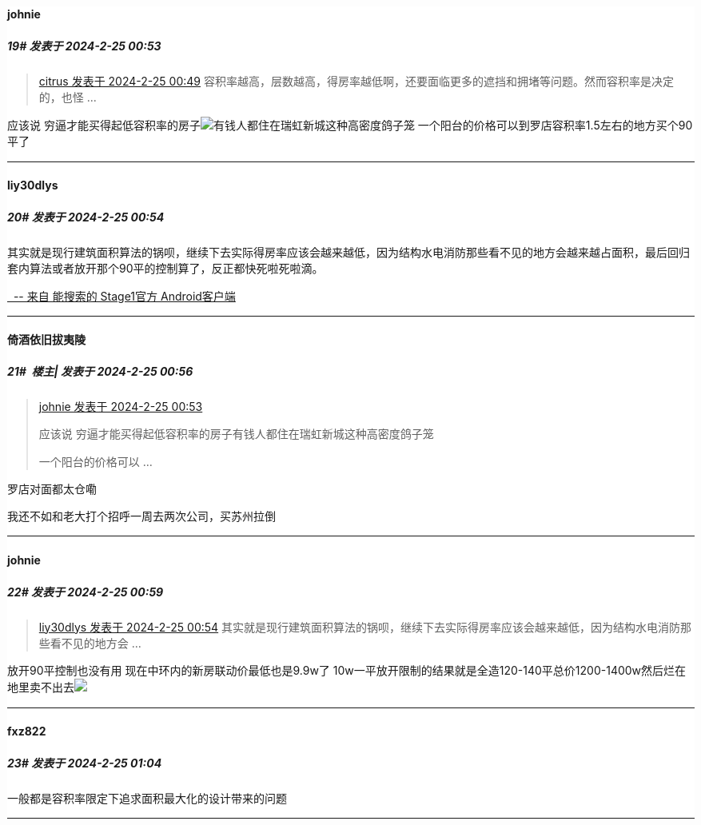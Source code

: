 ####  johnie  
##### 19#       发表于 2024-2-25 00:53

<blockquote><a href="httphttps://bbs.saraba1st.com/2b/forum.php?mod=redirect&amp;goto=findpost&amp;pid=64057656&amp;ptid=2173041" target="_blank">citrus 发表于 2024-2-25 00:49</a>
容积率越高，层数越高，得房率越低啊，还要面临更多的遮挡和拥堵等问题。然而容积率是决定的，也怪 ...</blockquote>
应该说 穷逼才能买得起低容积率的房子<img src="https://static.saraba1st.com/image/smiley/face2017/067.png" referrerpolicy="no-referrer">有钱人都住在瑞虹新城这种高密度鸽子笼
一个阳台的价格可以到罗店容积率1.5左右的地方买个90平了

*****

####  liy30dlys  
##### 20#       发表于 2024-2-25 00:54

其实就是现行建筑面积算法的锅呗，继续下去实际得房率应该会越来越低，因为结构水电消防那些看不见的地方会越来越占面积，最后回归套内算法或者放开那个90平的控制算了，反正都快死啦死啦滴。

[  -- 来自 能搜索的 Stage1官方 Android客户端](https://www.coolapk.com/apk/140634)

*****

####  倚酒依旧拔夷陵  
##### 21#         楼主| 发表于 2024-2-25 00:56

<blockquote><a href="httphttps://bbs.saraba1st.com/2b/forum.php?mod=redirect&amp;goto=findpost&amp;pid=64057688&amp;ptid=2173041" target="_blank">johnie 发表于 2024-2-25 00:53</a>

应该说 穷逼才能买得起低容积率的房子有钱人都住在瑞虹新城这种高密度鸽子笼

一个阳台的价格可以 ...</blockquote>
罗店对面都太仓嘞

我还不如和老大打个招呼一周去两次公司，买苏州拉倒

*****

####  johnie  
##### 22#       发表于 2024-2-25 00:59

<blockquote><a href="httphttps://bbs.saraba1st.com/2b/forum.php?mod=redirect&amp;goto=findpost&amp;pid=64057692&amp;ptid=2173041" target="_blank">liy30dlys 发表于 2024-2-25 00:54</a>
其实就是现行建筑面积算法的锅呗，继续下去实际得房率应该会越来越低，因为结构水电消防那些看不见的地方会 ...</blockquote>
放开90平控制也没有用
现在中环内的新房联动价最低也是9.9w了
10w一平放开限制的结果就是全造120-140平总价1200-1400w然后烂在地里卖不出去<img src="https://static.saraba1st.com/image/smiley/face2017/067.png" referrerpolicy="no-referrer">

*****

####  fxz822  
##### 23#       发表于 2024-2-25 01:04

一般都是容积率限定下追求面积最大化的设计带来的问题

*****

